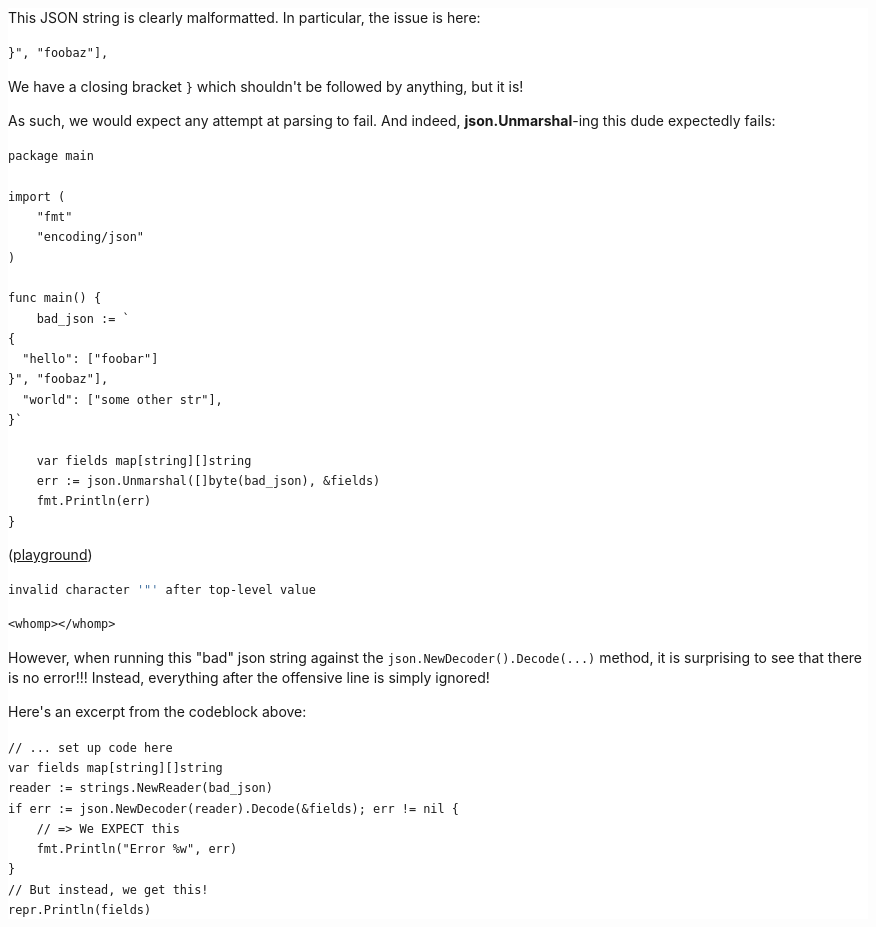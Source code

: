 This JSON string is clearly malformatted. In particular, the issue is here:

```golang
}", "foobaz"],
```

We have a closing bracket `}` which shouldn't be followed by anything, but it is!


As such, we would expect any attempt at parsing to fail. And indeed, **json.Unmarshal**-ing this dude expectedly fails:

```golang
package main

import (
	"fmt"
	"encoding/json"
)

func main() {
	bad_json := `
{
  "hello": ["foobar"]
}", "foobaz"],
  "world": ["some other str"],
}`

	var fields map[string][]string
	err := json.Unmarshal([]byte(bad_json), &fields)
	fmt.Println(err)
}
```

([playground](https://play.golang.org/p/k-v9F9tjglZ))

```bash
invalid character '"' after top-level value
```

`<whomp></whomp>`

However, when running this "bad" json string against the `json.NewDecoder().Decode(...)` method, it is surprising to see that there is no error!!! Instead, everything after the offensive line is simply ignored!

Here's an excerpt from the codeblock above:

```golang
// ... set up code here
var fields map[string][]string
reader := strings.NewReader(bad_json)
if err := json.NewDecoder(reader).Decode(&fields); err != nil {
	// => We EXPECT this 
	fmt.Println("Error %w", err)
}
// But instead, we get this! 
repr.Println(fields)
```
